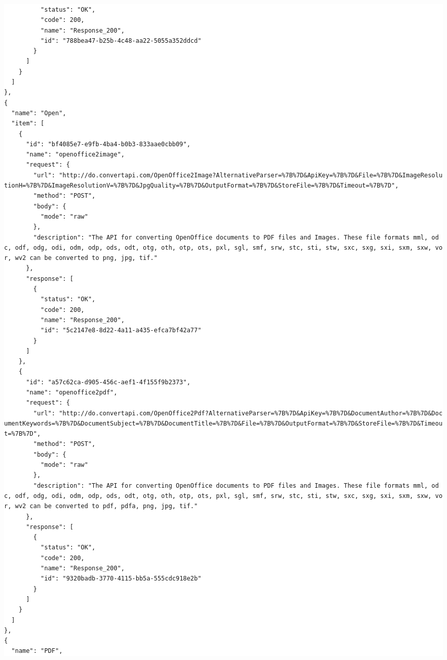               "status": "OK",
              "code": 200,
              "name": "Response_200",
              "id": "788bea47-b25b-4c48-aa22-5055a352ddcd"
            }
          ]
        }
      ]
    },
    {
      "name": "Open",
      "item": [
        {
          "id": "bf4085e7-e9fb-4ba4-b0b3-833aae0cbb09",
          "name": "openoffice2image",
          "request": {
            "url": "http://do.convertapi.com/OpenOffice2Image?AlternativeParser=%7B%7D&ApiKey=%7B%7D&File=%7B%7D&ImageResolutionH=%7B%7D&ImageResolutionV=%7B%7D&JpgQuality=%7B%7D&OutputFormat=%7B%7D&StoreFile=%7B%7D&Timeout=%7B%7D",
            "method": "POST",
            "body": {
              "mode": "raw"
            },
            "description": "The API for converting OpenOffice documents to PDF files and Images. These file formats mml, odc, odf, odg, odi, odm, odp, ods, odt, otg, oth, otp, ots, pxl, sgl, smf, srw, stc, sti, stw, sxc, sxg, sxi, sxm, sxw, vor, wv2 can be converted to png, jpg, tif."
          },
          "response": [
            {
              "status": "OK",
              "code": 200,
              "name": "Response_200",
              "id": "5c2147e8-8d22-4a11-a435-efca7bf42a77"
            }
          ]
        },
        {
          "id": "a57c62ca-d905-456c-aef1-4f155f9b2373",
          "name": "openoffice2pdf",
          "request": {
            "url": "http://do.convertapi.com/OpenOffice2Pdf?AlternativeParser=%7B%7D&ApiKey=%7B%7D&DocumentAuthor=%7B%7D&DocumentKeywords=%7B%7D&DocumentSubject=%7B%7D&DocumentTitle=%7B%7D&File=%7B%7D&OutputFormat=%7B%7D&StoreFile=%7B%7D&Timeout=%7B%7D",
            "method": "POST",
            "body": {
              "mode": "raw"
            },
            "description": "The API for converting OpenOffice documents to PDF files and Images. These file formats mml, odc, odf, odg, odi, odm, odp, ods, odt, otg, oth, otp, ots, pxl, sgl, smf, srw, stc, sti, stw, sxc, sxg, sxi, sxm, sxw, vor, wv2 can be converted to pdf, pdfa, png, jpg, tif."
          },
          "response": [
            {
              "status": "OK",
              "code": 200,
              "name": "Response_200",
              "id": "9320badb-3770-4115-bb5a-555cdc918e2b"
            }
          ]
        }
      ]
    },
    {
      "name": "PDF",